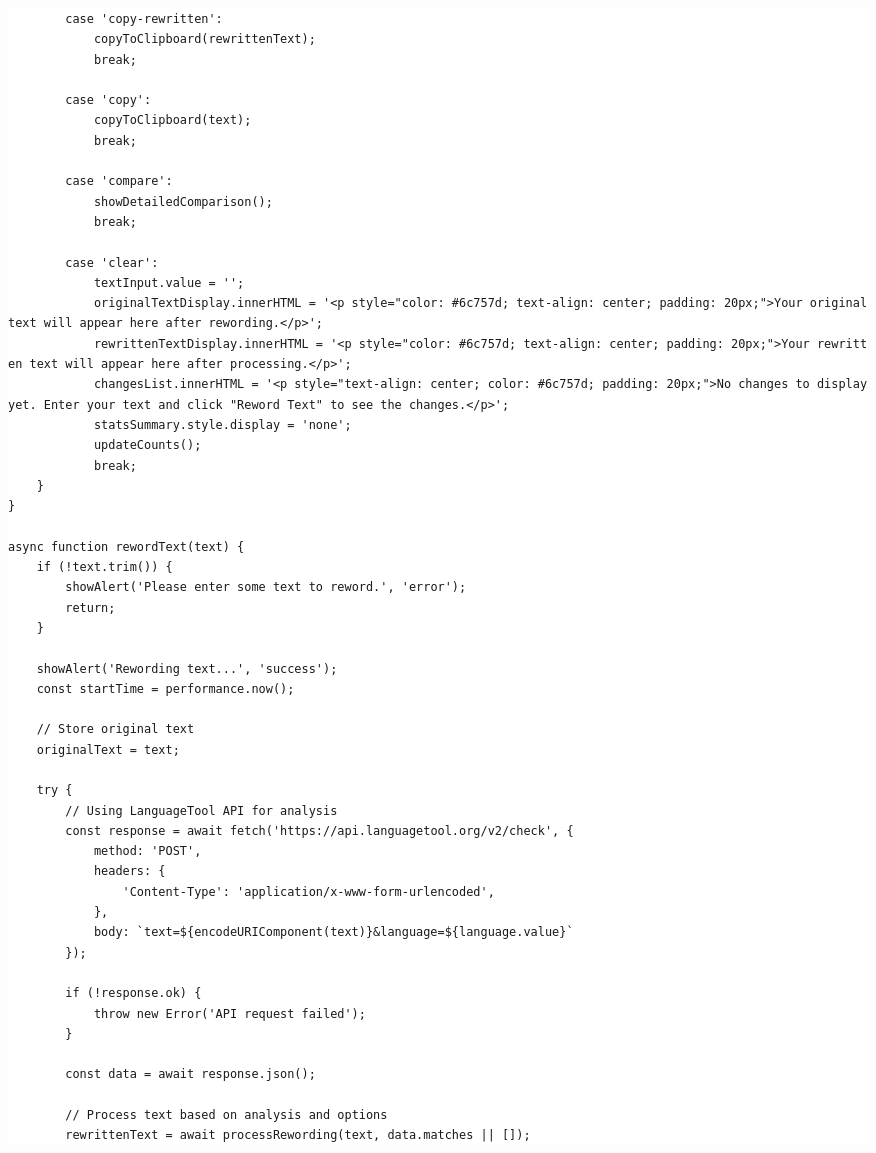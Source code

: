             case 'copy-rewritten':
                copyToClipboard(rewrittenText);
                break;

            case 'copy':
                copyToClipboard(text);
                break;

            case 'compare':
                showDetailedComparison();
                break;

            case 'clear':
                textInput.value = '';
                originalTextDisplay.innerHTML = '<p style="color: #6c757d; text-align: center; padding: 20px;">Your original text will appear here after rewording.</p>';
                rewrittenTextDisplay.innerHTML = '<p style="color: #6c757d; text-align: center; padding: 20px;">Your rewritten text will appear here after processing.</p>';
                changesList.innerHTML = '<p style="text-align: center; color: #6c757d; padding: 20px;">No changes to display yet. Enter your text and click "Reword Text" to see the changes.</p>';
                statsSummary.style.display = 'none';
                updateCounts();
                break;
        }
    }

    async function rewordText(text) {
        if (!text.trim()) {
            showAlert('Please enter some text to reword.', 'error');
            return;
        }

        showAlert('Rewording text...', 'success');
        const startTime = performance.now();
        
        // Store original text
        originalText = text;
        
        try {
            // Using LanguageTool API for analysis
            const response = await fetch('https://api.languagetool.org/v2/check', {
                method: 'POST',
                headers: {
                    'Content-Type': 'application/x-www-form-urlencoded',
                },
                body: `text=${encodeURIComponent(text)}&language=${language.value}`
            });

            if (!response.ok) {
                throw new Error('API request failed');
            }

            const data = await response.json();
            
            // Process text based on analysis and options
            rewrittenText = await processRewording(text, data.matches || []);
            